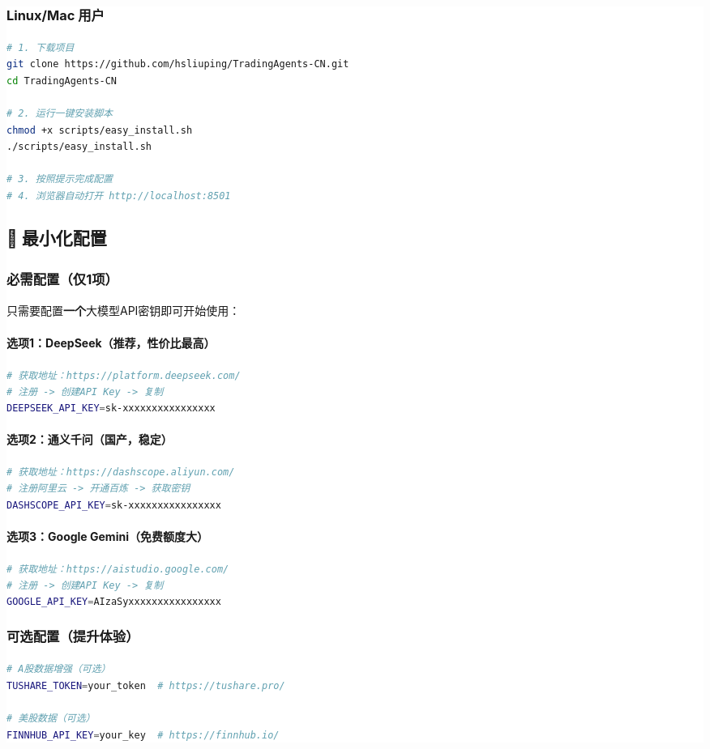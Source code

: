 ### Linux/Mac 用户

```bash
# 1. 下载项目
git clone https://github.com/hsliuping/TradingAgents-CN.git
cd TradingAgents-CN

# 2. 运行一键安装脚本
chmod +x scripts/easy_install.sh
./scripts/easy_install.sh

# 3. 按照提示完成配置
# 4. 浏览器自动打开 http://localhost:8501
```

## 📝 最小化配置

### 必需配置（仅1项）

只需要配置**一个**大模型API密钥即可开始使用：

#### 选项1：DeepSeek（推荐，性价比最高）

```bash
# 获取地址：https://platform.deepseek.com/
# 注册 -> 创建API Key -> 复制
DEEPSEEK_API_KEY=sk-xxxxxxxxxxxxxxxx
```

#### 选项2：通义千问（国产，稳定）

```bash
# 获取地址：https://dashscope.aliyun.com/
# 注册阿里云 -> 开通百炼 -> 获取密钥
DASHSCOPE_API_KEY=sk-xxxxxxxxxxxxxxxx
```

#### 选项3：Google Gemini（免费额度大）

```bash
# 获取地址：https://aistudio.google.com/
# 注册 -> 创建API Key -> 复制
GOOGLE_API_KEY=AIzaSyxxxxxxxxxxxxxxxx
```

### 可选配置（提升体验）

```bash
# A股数据增强（可选）
TUSHARE_TOKEN=your_token  # https://tushare.pro/

# 美股数据（可选）
FINNHUB_API_KEY=your_key  # https://finnhub.io/
```
